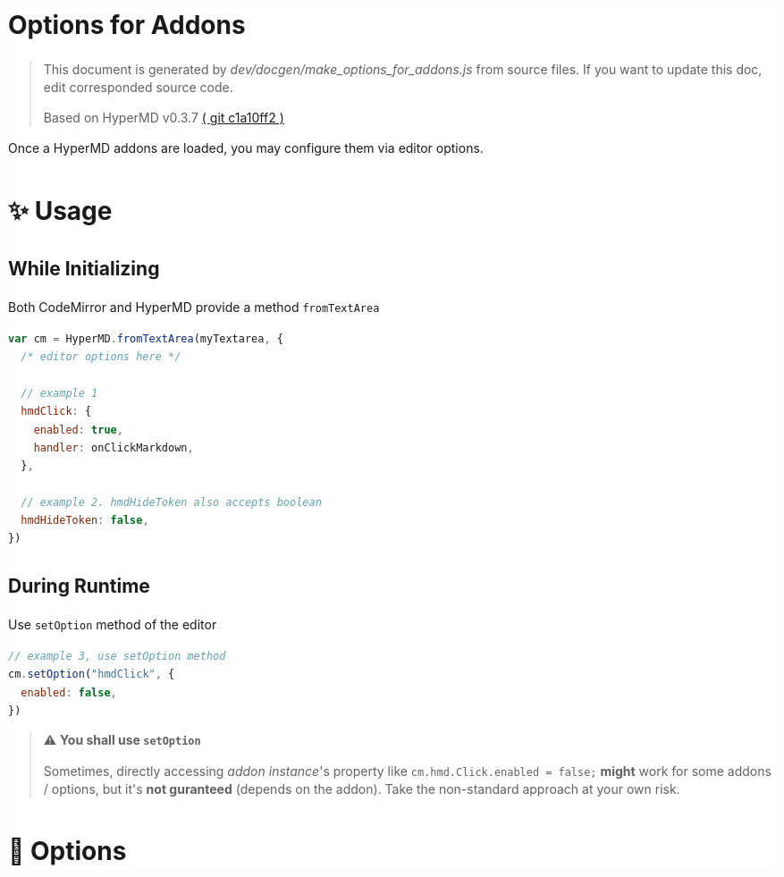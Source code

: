 # Options for Addons

> This document is generated by *dev/docgen/make_options_for_addons.js* from source files.
> If you want to update this doc, edit corresponded source code.
>
> Based on HyperMD v0.3.7 [( git c1a10ff2 )](https://github.com/laobubu/HyperMD/tree/c1a10ff2)

Once a HyperMD addons are loaded, you may configure them via editor options.

# ✨ Usage

## While Initializing

Both CodeMirror and HyperMD provide a method `fromTextArea`

```js
var cm = HyperMD.fromTextArea(myTextarea, {
  /* editor options here */

  // example 1
  hmdClick: {
    enabled: true,
    handler: onClickMarkdown,
  },

  // example 2. hmdHideToken also accepts boolean
  hmdHideToken: false,
})
```

## During Runtime

Use `setOption` method of the editor

```js
// example 3, use setOption method
cm.setOption("hmdClick", {
  enabled: false,
})
```

> :warning: **You shall use `setOption`**
>
> Sometimes, directly accessing _addon instance_'s property like `cm.hmd.Click.enabled = false;`
> **might** work for some addons / options, but it's **not guranteed** (depends on the addon).
> Take the non-standard approach at your own risk.



# 📕 Options

